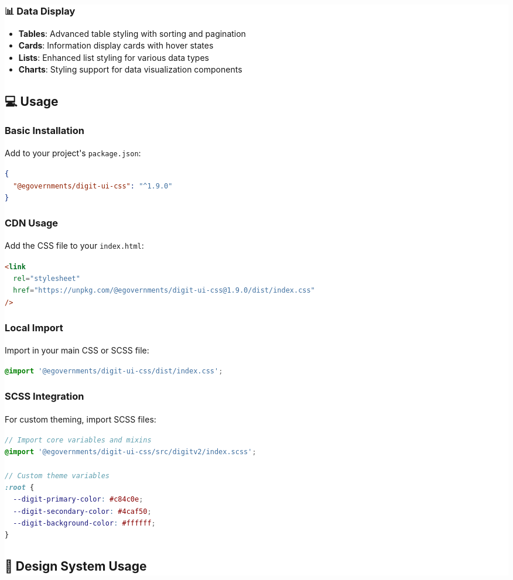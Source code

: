 ### 📊 Data Display
- **Tables**: Advanced table styling with sorting and pagination
- **Cards**: Information display cards with hover states
- **Lists**: Enhanced list styling for various data types
- **Charts**: Styling support for data visualization components

## 💻 Usage

### Basic Installation

Add to your project's `package.json`:

```json
{
  "@egovernments/digit-ui-css": "^1.9.0"
}
```

### CDN Usage

Add the CSS file to your `index.html`:

```html
<link 
  rel="stylesheet" 
  href="https://unpkg.com/@egovernments/digit-ui-css@1.9.0/dist/index.css" 
/>
```

### Local Import

Import in your main CSS or SCSS file:

```css
@import '@egovernments/digit-ui-css/dist/index.css';
```

### SCSS Integration

For custom theming, import SCSS files:

```scss
// Import core variables and mixins
@import '@egovernments/digit-ui-css/src/digitv2/index.scss';

// Custom theme variables
:root {
  --digit-primary-color: #c84c0e;
  --digit-secondary-color: #4caf50;
  --digit-background-color: #ffffff;
}
```

## 🎨 Design System Usage
